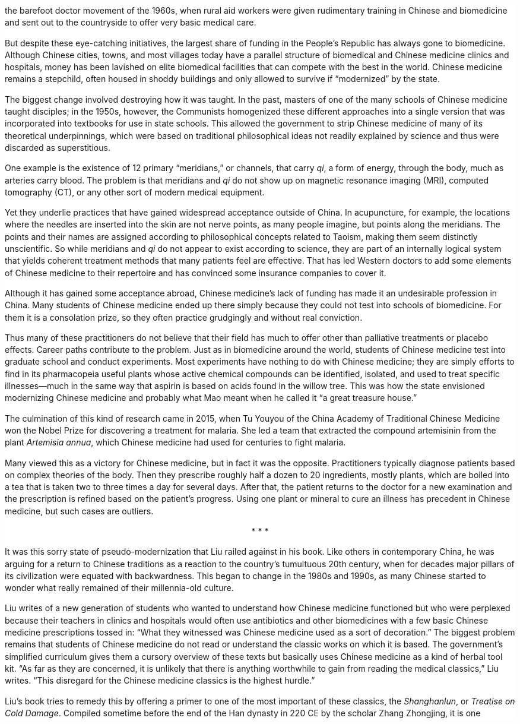 the barefoot doctor movement of the 1960s, when rural aid workers were given rudimentary training in Chinese and biomedicine and sent out to the countryside to offer very basic medical care.</p><p>But despite these eye-catching initiatives, the largest share of funding in the People’s Republic has always gone to biomedicine. Although Chinese cities, towns, and most villages today have a parallel structure of biomedical and Chinese medicine clinics and hospitals, money has been lavished on elite biomedical facilities that can compete with the best in the world. Chinese medicine remains a stepchild, often housed in shoddy buildings and only allowed to survive if “modernized” by the state.</p><p>The biggest change involved destroying how it was taught. In the past, masters of one of the many schools of Chinese medicine taught disciples; in the 1950s, however, the Communists homogenized these different approaches into a single version that was incorporated into textbooks for use in state schools. This allowed the government to strip Chinese medicine of many of its theoretical underpinnings, which were based on traditional philosophical ideas not readily explained by science and thus were discarded as superstitious.</p><p>One example is the existence of 12 primary “meridians,” or channels, that carry <em>qi</em>, a form of energy, through the body, much as arteries carry blood. The problem is that meridians and <em>qi</em> do not show up on magnetic resonance imaging (MRI), computed tomography (CT), or any other sort of modern medical equipment.</p><p>Yet they underlie practices that have gained widespread acceptance outside of China. In acupuncture, for example, the locations where the needles are inserted into the skin are not nerve points, as many people imagine, but points along the meridians. The points and their names are assigned according to philosophical concepts related to Taoism, making them seem distinctly unscientific. So while meridians and <em>qi</em> do not appear to exist according to science, they are part of an internally logical system that yields coherent treatment methods that many patients feel are effective. That has led Western doctors to add some elements of Chinese medicine to their repertoire and has convinced some insurance companies to cover it.</p><p>Although it has gained some acceptance abroad, Chinese medicine’s lack of funding has made it an undesirable profession in China. Many students of Chinese medicine ended up there simply because they could not test into schools of biomedicine. For them it is a consolation prize, so they often practice grudgingly and without real conviction.</p><p>Thus many of these practitioners do not believe that their field has much to offer other than palliative treatments or placebo effects. Career paths contribute to the problem. Just as in biomedicine around the world, students of Chinese medicine test into graduate school and conduct experiments. Most experiments have nothing to do with Chinese medicine; they are simply efforts to find in its pharmacopeia useful plants whose active chemical compounds can be identified, isolated, and used to treat specific illnesses—much in the same way that aspirin is based on acids found in the willow tree. This was how the state envisioned modernizing Chinese medicine and probably what Mao meant when he called it “a great treasure house.”</p><p>The culmination of this kind of research came in 2015, when Tu Youyou of the China Academy of Traditional Chinese Medicine won the Nobel Prize for discovering a treatment for malaria. She led a team that extracted the compound artemisinin from the plant <em>Artemisia annua</em>, which Chinese medicine had used for centuries to fight malaria.</p><p>Many viewed this as a victory for Chinese medicine, but in fact it was the opposite. Practitioners typically diagnose patients based on complex theories of the body. Then they prescribe roughly half a dozen to 20 ingredients, mostly plants, which are boiled into a tea that is taken two to three times a day for several days. After that, the patient returns to the doctor for a new examination and the prescription is refined based on the patient’s progress. Using one plant or mineral to cure an illness has precedent in Chinese medicine, but such cases are outliers.</p><p align="center">* * *</p><p class="dropcap">It was this sorry state of pseudo-modernization that Liu railed against in his book. Like others in contemporary China, he was arguing for a return to Chinese traditions as a reaction to the country’s tumultuous 20th century, when for decades major pillars of its civilization were equated with backwardness. This began to change in the 1980s and 1990s, as many Chinese started to wonder what really remained of their millennia-old culture.</p><p>Liu writes of a new generation of students who wanted to understand how Chinese medicine functioned but who were perplexed because their teachers in clinics and hospitals would often use antibiotics and other biomedicines with a few basic Chinese medicine prescriptions tossed in: “What they witnessed was Chinese medicine used as a sort of decoration.” The biggest problem remains that students of Chinese medicine do not read or understand the classic works on which it is based. The government’s simplified curriculum gives them a cursory overview of these texts but basically uses Chinese medicine as a kind of herbal tool kit. “As far as they are concerned, it is unlikely that there is anything worthwhile to gain from reading the medical classics,” Liu writes. “This disregard for the Chinese medicine classics is the highest hurdle.”</p><p>Liu’s book tries to remedy this by offering a primer to one of the most important of these classics, the <em>Shanghanlun</em>, or <em>Treatise on Cold Damage</em>. Compiled sometime before the end of the Han dynasty in 220 CE by the scholar Zhang Zhongjing, it is one